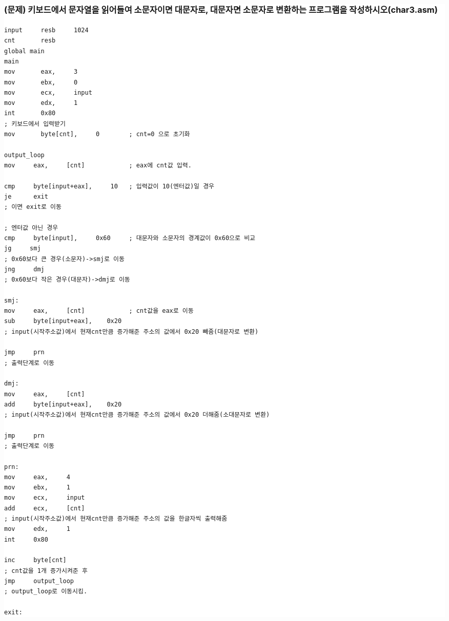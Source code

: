 ```
```

### (문제) 키보드에서 문자열을 읽어들여 소문자이면 대문자로, 대문자면 소문자로 변환하는 프로그램을 작성하시오(char3.asm)

```
input     resb     1024
cnt       resb
global main
main
mov       eax,     3
mov       ebx,     0
mov       ecx,     input
mov       edx,     1         
int       0x80                    
; 키보드에서 입력받기
mov       byte[cnt],     0        ; cnt=0 으로 초기화

output_loop
mov     eax,     [cnt]            ; eax에 cnt값 입력.

cmp     byte[input+eax],     10   ; 입력값이 10(엔터값)일 경우
je      exit                    
; 이면 exit로 이동

; 엔터값 아닌 경우
cmp     byte[input],     0x60     ; 대문자와 소문자의 경계값이 0x60으로 비교
jg     smj                    
; 0x60보다 큰 경우(소문자)->smj로 이동
jng     dmj                    
; 0x60보다 작은 경우(대문자)->dmj로 이동

smj:
mov     eax,     [cnt]            ; cnt값을 eax로 이동
sub     byte[input+eax],    0x20
; input(시작주소값)에서 현재cnt만큼 증가해준 주소의 값에서 0x20 빼줌(대문자로 변환)

jmp     prn                    
; 출력단계로 이동

dmj:
mov     eax,     [cnt]
add     byte[input+eax],    0x20
; input(시작주소값)에서 현재cnt만큼 증가해준 주소의 값에서 0x20 더해줌(소대문자로 변환)

jmp     prn                    
; 출력단계로 이동

prn:    
mov     eax,     4
mov     ebx,     1
mov     ecx,     input
add     ecx,     [cnt]
; input(시작주소값)에서 현재cnt만큼 증가해준 주소의 값을 한글자씩 출력해줌
mov     edx,     1
int     0x80

inc     byte[cnt]               
; cnt값을 1개 증가시켜준 후
jmp     output_loop             
; output_loop로 이동시킴.

exit:
```